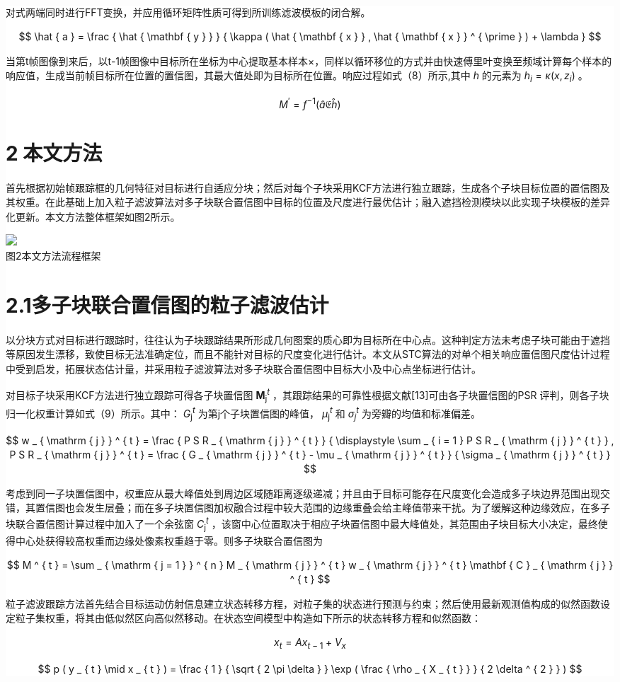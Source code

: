 对式两端同时进行FFT变换，并应用循环矩阵性质可得到所训练滤波模板的闭合解。

$$
\hat { a } = \frac { \hat { \mathbf { y } } } { \kappa ( \hat { \mathbf { x } } , \hat { \mathbf { x } } ^ { \prime } ) + \lambda }
$$

当第t帧图像到来后，以t-1帧图像中目标所在坐标为中心提取基本样本×，同样以循环移位的方式并由快速傅里叶变换至频域计算每个样本的响应值，生成当前帧目标所在位置的置信图，其最大值处即为目标所在位置。响应过程如式（8）所示,其中 $h$ 的元素为 $h _ { i } = \kappa ( x , z _ { i } )$ 。

$$
M ^ { \prime } = f ^ { - 1 } ( \hat { a } \mathfrak { E } \hat { h } )
$$

# 2 本文方法

首先根据初始帧跟踪框的几何特征对目标进行自适应分块；然后对每个子块采用KCF方法进行独立跟踪，生成各个子块目标位置的置信图及其权重。在此基础上加入粒子滤波算法对多子块联合置信图中目标的位置及尺度进行最优估计；融入遮挡检测模块以此实现子块模板的差异化更新。本文方法整体框架如图2所示。

![](images/6c354506cf8c1ea8695545ea1d273031404df9a3dbcec1a5c5212095952e2d99.jpg)  
图2本文方法流程框架

# 2.1多子块联合置信图的粒子滤波估计

以分块方式对目标进行跟踪时，往往认为子块跟踪结果所形成几何图案的质心即为目标所在中心点。这种判定方法未考虑子块可能由于遮挡等原因发生漂移，致使目标无法准确定位，而且不能针对目标的尺度变化进行估计。本文从STC算法的对单个相关响应置信图尺度估计过程中受到启发，拓展状态估计量，并采用粒子滤波算法对多子块联合置信图中目标大小及中心点坐标进行估计。

对目标子块采用KCF方法进行独立跟踪可得各子块置信图 $\boldsymbol { M } _ { \mathrm { j } } ^ { t }$ ，其跟踪结果的可靠性根据文献[13]可由各子块置信图的PSR 评判，则各子块归一化权重计算如式（9）所示。其中： $G _ { \mathrm { j } } ^ { t }$ 为第j个子块置信图的峰值， $\mu _ { \mathrm { j } } ^ { t }$ 和 $\sigma _ { j } ^ { t }$ 为旁瓣的均值和标准偏差。

$$
w _ { \mathrm { j } } ^ { t } = \frac { P S R _ { \mathrm { j } } ^ { t } } { \displaystyle \sum _ { i = 1 } P S R _ { \mathrm { j } } ^ { t } } , P S R _ { \mathrm { j } } ^ { t } = \frac { G _ { \mathrm { j } } ^ { t } - \mu _ { \mathrm { j } } ^ { t } } { \sigma _ { \mathrm { j } } ^ { t } }
$$

考虑到同一子块置信图中，权重应从最大峰值处到周边区域随距离逐级递减；并且由于目标可能存在尺度变化会造成多子块边界范围出现交错，其置信图也会发生层叠；而在多子块置信图加权融合过程中较大范围的边缘重叠会给主峰值带来干扰。为了缓解这种边缘效应，在多子块联合置信图计算过程中加入了一个余弦窗 $C _ { \mathrm { j } } ^ { t }$ ，该窗中心位置取决于相应子块置信图中最大峰值处，其范围由子块目标大小决定，最终使得中心处获得较高权重而边缘处像素权重趋于零。则多子块联合置信图为

$$
M ^ { t } = \sum _ { \mathrm { j = 1 } } ^ { n } M _ { \mathrm { j } } ^ { t } w _ { \mathrm { j } } ^ { t } \mathbf { C } _ { \mathrm { j } } ^ { t }
$$

粒子滤波跟踪方法首先结合目标运动仿射信息建立状态转移方程，对粒子集的状态进行预测与约束；然后使用最新观测值构成的似然函数设定粒子集权重，将其由低似然区向高似然移动。在状态空间模型中构造如下所示的状态转移方程和似然函数：

$$
x _ { t } = A x _ { t - 1 } + V _ { x }
$$

$$
p ( y _ { t } \mid x _ { t } ) = \frac { 1 } { \sqrt { 2 \pi \delta } } \exp ( \frac { \rho _ { X _ { t } } } { 2 \delta ^ { 2 } } )
$$
